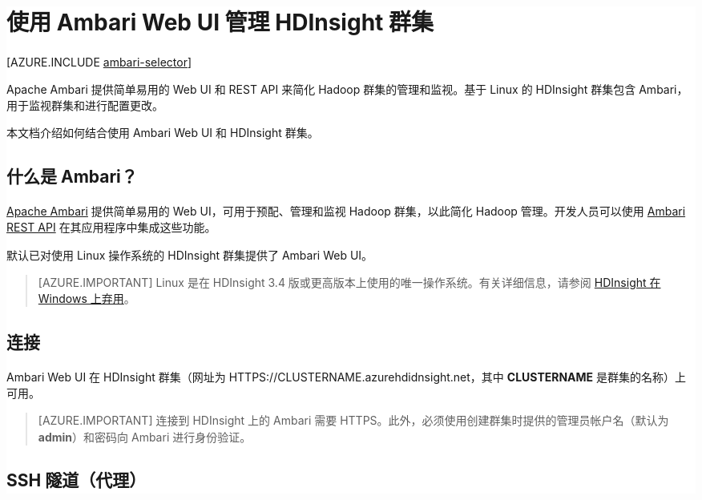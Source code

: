 <properties
    pageTitle="使用 Ambari Web UI 监视和管理 Azure HDInsight |Azure"
    description="了解如何使用 Ambari 监视和管理基于 Linux 的 HDInsight 群集。本文档介绍如何使用 HDInsight 群集附带的 Ambari Web UI。"
    services="hdinsight"
    documentationcenter=""
    author="Blackmist"
    manager="jhubbard"
    editor="cgronlun"
    tags="azure-portal" />
<tags
    ms.assetid="4787f3cc-a650-4dc3-9d96-a19a67aad046"
    ms.service="hdinsight"
    ms.devlang="na"
    ms.topic="article"
    ms.tgt_pltfrm="na"
    ms.workload="big-data"
    ms.date="02/08/2017"
    wacn.date="03/10/2017"
    ms.author="larryfr" />  


# 使用 Ambari Web UI 管理 HDInsight 群集

[AZURE.INCLUDE [ambari-selector](../../includes/hdinsight-ambari-selector.md)]

Apache Ambari 提供简单易用的 Web UI 和 REST API 来简化 Hadoop 群集的管理和监视。基于 Linux 的 HDInsight 群集包含 Ambari，用于监视群集和进行配置更改。

本文档介绍如何结合使用 Ambari Web UI 和 HDInsight 群集。

## <a id="whatis"></a>什么是 Ambari？

[Apache Ambari](http://ambari.apache.org) 提供简单易用的 Web UI，可用于预配、管理和监视 Hadoop 群集，以此简化 Hadoop 管理。开发人员可以使用 [Ambari REST API](https://github.com/apache/ambari/blob/trunk/ambari-server/docs/api/v1/index.md) 在其应用程序中集成这些功能。

默认已对使用 Linux 操作系统的 HDInsight 群集提供了 Ambari Web UI。

> [AZURE.IMPORTANT]
Linux 是在 HDInsight 3.4 版或更高版本上使用的唯一操作系统。有关详细信息，请参阅 [HDInsight 在 Windows 上弃用](/documentation/articles/hdinsight-component-versioning/#hdi-version-33-nearing-deprecation-date)。

## 连接

Ambari Web UI 在 HDInsight 群集（网址为 HTTPS://CLUSTERNAME.azurehdidnsight.net，其中 **CLUSTERNAME** 是群集的名称）上可用。

> [AZURE.IMPORTANT]
连接到 HDInsight 上的 Ambari 需要 HTTPS。此外，必须使用创建群集时提供的管理员帐户名（默认为 **admin**）和密码向 Ambari 进行身份验证。

## SSH 隧道（代理）
